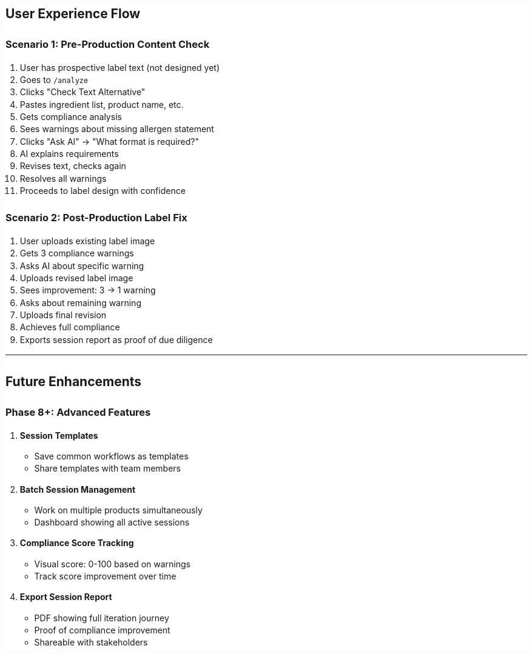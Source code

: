 
## User Experience Flow

### Scenario 1: Pre-Production Content Check

1. User has prospective label text (not designed yet)
2. Goes to `/analyze`
3. Clicks "Check Text Alternative"
4. Pastes ingredient list, product name, etc.
5. Gets compliance analysis
6. Sees warnings about missing allergen statement
7. Clicks "Ask AI" → "What format is required?"
8. AI explains requirements
9. Revises text, checks again
10. Resolves all warnings
11. Proceeds to label design with confidence

### Scenario 2: Post-Production Label Fix

1. User uploads existing label image
2. Gets 3 compliance warnings
3. Asks AI about specific warning
4. Uploads revised label image
5. Sees improvement: 3 → 1 warning
6. Asks about remaining warning
7. Uploads final revision
8. Achieves full compliance
9. Exports session report as proof of due diligence

---

## Future Enhancements

### Phase 8+: Advanced Features

1. **Session Templates**
   - Save common workflows as templates
   - Share templates with team members

2. **Batch Session Management**
   - Work on multiple products simultaneously
   - Dashboard showing all active sessions

3. **Compliance Score Tracking**
   - Visual score: 0-100 based on warnings
   - Track score improvement over time

4. **Export Session Report**
   - PDF showing full iteration journey
   - Proof of compliance improvement
   - Shareable with stakeholders
